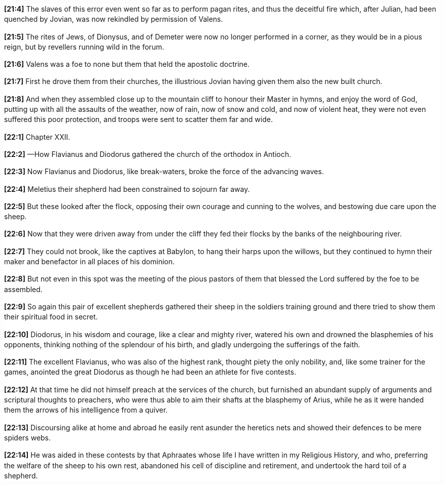**[21:4]** The slaves of this error even went so far as to perform pagan rites, and thus the deceitful fire which, after Julian, had been quenched by Jovian, was now rekindled by permission of Valens.

**[21:5]** The rites of Jews, of Dionysus, and of Demeter were now no longer performed in a corner, as they would be in a pious reign, but by revellers running wild in the forum.

**[21:6]** Valens was a foe to none but them that held the apostolic doctrine.

**[21:7]** First he drove them from their churches, the illustrious Jovian having given them also the new built church.

**[21:8]** And when they assembled close up to the mountain cliff to honour their Master in hymns, and enjoy the word of God, putting up with all the assaults of the weather, now of rain, now of snow and cold, and now of violent heat, they were not even suffered this poor protection, and troops were sent to scatter them far and wide.

**[22:1]** Chapter XXII.

**[22:2]** —How Flavianus and Diodorus gathered the church of the orthodox in Antioch.

**[22:3]** Now Flavianus and Diodorus, like break-waters, broke the force of the advancing waves.

**[22:4]** Meletius their shepherd had been constrained to sojourn far away.

**[22:5]** But these looked after the flock, opposing their own courage and cunning to the wolves, and bestowing due care upon the sheep.

**[22:6]** Now that they were driven away from under the cliff they fed their flocks by the banks of the neighbouring river.

**[22:7]** They could not brook, like the captives at Babylon, to hang their harps upon the willows, but they continued to hymn their maker and benefactor in all places of his dominion.

**[22:8]** But not even in this spot was the meeting of the pious pastors of them that blessed the Lord suffered by the foe to be assembled.

**[22:9]** So again this pair of excellent shepherds gathered their sheep in the soldiers training ground and there tried to show them their spiritual food in secret.

**[22:10]** Diodorus, in his wisdom and courage, like a clear and mighty river, watered his own and drowned the blasphemies of his opponents, thinking nothing of the splendour of his birth, and gladly undergoing the sufferings of the faith.

**[22:11]** The excellent Flavianus, who was also of the highest rank, thought piety the only nobility, and, like some trainer for the games, anointed the great Diodorus as though he had been an athlete for five contests.

**[22:12]** At that time he did not himself preach at the services of the church, but furnished an abundant supply of arguments and scriptural thoughts to preachers, who were thus able to aim their shafts at the blasphemy of Arius, while he as it were handed them the arrows of his intelligence from a quiver.

**[22:13]** Discoursing alike at home and abroad he easily rent asunder the heretics nets and showed their defences to be mere spiders webs.

**[22:14]** He was aided in these contests by that Aphraates whose life I have written in my Religious History, and who, preferring the welfare of the sheep to his own rest, abandoned his cell of discipline and retirement, and undertook the hard toil of a shepherd.
